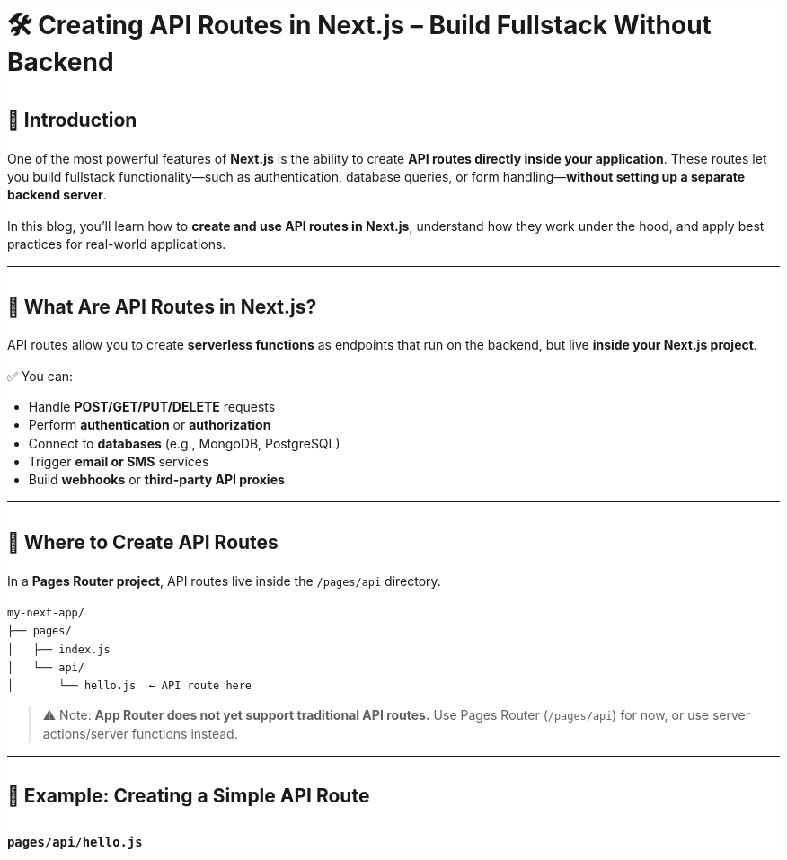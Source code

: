 

# 🛠️ Creating API Routes in Next.js – Build Fullstack Without Backend



## 🧭 Introduction

One of the most powerful features of **Next.js** is the ability to create **API routes directly inside your application**. These routes let you build fullstack functionality—such as authentication, database queries, or form handling—**without setting up a separate backend server**.

In this blog, you’ll learn how to **create and use API routes in Next.js**, understand how they work under the hood, and apply best practices for real-world applications.

---

## 🚀 What Are API Routes in Next.js?

API routes allow you to create **serverless functions** as endpoints that run on the backend, but live **inside your Next.js project**.

✅ You can:
- Handle **POST/GET/PUT/DELETE** requests  
- Perform **authentication** or **authorization**  
- Connect to **databases** (e.g., MongoDB, PostgreSQL)  
- Trigger **email or SMS** services  
- Build **webhooks** or **third-party API proxies**

---

## 📁 Where to Create API Routes

In a **Pages Router project**, API routes live inside the `/pages/api` directory.

```
my-next-app/
├── pages/
│   ├── index.js
│   └── api/
│       └── hello.js  ← API route here
```

> ⚠️ Note: **App Router does not yet support traditional API routes.** Use Pages Router (`/pages/api`) for now, or use server actions/server functions instead.

---

## 🧪 Example: Creating a Simple API Route

### `pages/api/hello.js`
